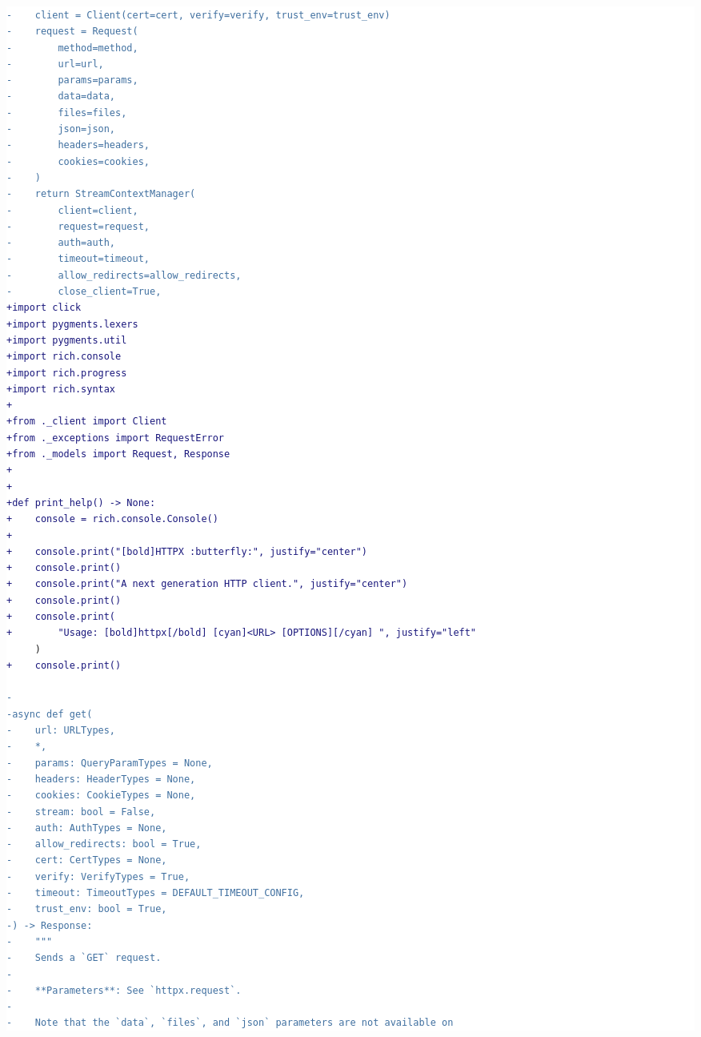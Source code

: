 ```diff
-    client = Client(cert=cert, verify=verify, trust_env=trust_env)
-    request = Request(
-        method=method,
-        url=url,
-        params=params,
-        data=data,
-        files=files,
-        json=json,
-        headers=headers,
-        cookies=cookies,
-    )
-    return StreamContextManager(
-        client=client,
-        request=request,
-        auth=auth,
-        timeout=timeout,
-        allow_redirects=allow_redirects,
-        close_client=True,
+import click
+import pygments.lexers
+import pygments.util
+import rich.console
+import rich.progress
+import rich.syntax
+
+from ._client import Client
+from ._exceptions import RequestError
+from ._models import Request, Response
+
+
+def print_help() -> None:
+    console = rich.console.Console()
+
+    console.print("[bold]HTTPX :butterfly:", justify="center")
+    console.print()
+    console.print("A next generation HTTP client.", justify="center")
+    console.print()
+    console.print(
+        "Usage: [bold]httpx[/bold] [cyan]<URL> [OPTIONS][/cyan] ", justify="left"
     )
+    console.print()
 
-
-async def get(
-    url: URLTypes,
-    *,
-    params: QueryParamTypes = None,
-    headers: HeaderTypes = None,
-    cookies: CookieTypes = None,
-    stream: bool = False,
-    auth: AuthTypes = None,
-    allow_redirects: bool = True,
-    cert: CertTypes = None,
-    verify: VerifyTypes = True,
-    timeout: TimeoutTypes = DEFAULT_TIMEOUT_CONFIG,
-    trust_env: bool = True,
-) -> Response:
-    """
-    Sends a `GET` request.
-
-    **Parameters**: See `httpx.request`.
-
-    Note that the `data`, `files`, and `json` parameters are not available on
```